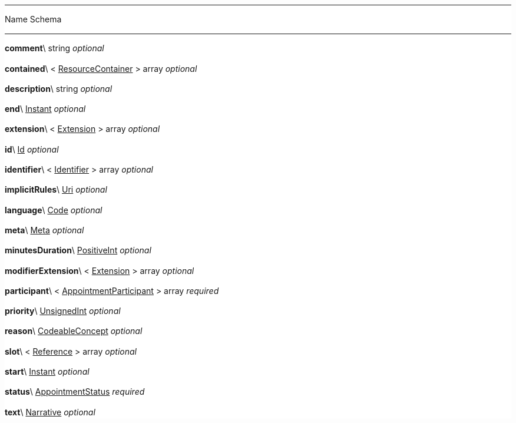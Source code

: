   ---------------------------------------------------------------------------------------------
  Name                     Schema
  ------------------------ --------------------------------------------------------------------
  **comment**\             string
  *optional*               

  **contained**\           &lt; [ResourceContainer](#_resourcecontainer) &gt; array
  *optional*               

  **description**\         string
  *optional*               

  **end**\                 [Instant](#_instant)
  *optional*               

  **extension**\           &lt; [Extension](#_extension) &gt; array
  *optional*               

  **id**\                  [Id](#_id)
  *optional*               

  **identifier**\          &lt; [Identifier](#_identifier) &gt; array
  *optional*               

  **implicitRules**\       [Uri](#_uri)
  *optional*               

  **language**\            [Code](#_code)
  *optional*               

  **meta**\                [Meta](#_meta)
  *optional*               

  **minutesDuration**\     [PositiveInt](#_positiveint)
  *optional*               

  **modifierExtension**\   &lt; [Extension](#_extension) &gt; array
  *optional*               

  **participant**\         &lt; [AppointmentParticipant](#_appointmentparticipant) &gt; array
  *required*               

  **priority**\            [UnsignedInt](#_unsignedint)
  *optional*               

  **reason**\              [CodeableConcept](#_codeableconcept)
  *optional*               

  **slot**\                &lt; [Reference](#_reference) &gt; array
  *optional*               

  **start**\               [Instant](#_instant)
  *optional*               

  **status**\              [AppointmentStatus](#_appointmentstatus)
  *required*               

  **text**\                [Narrative](#_narrative)
  *optional*               
